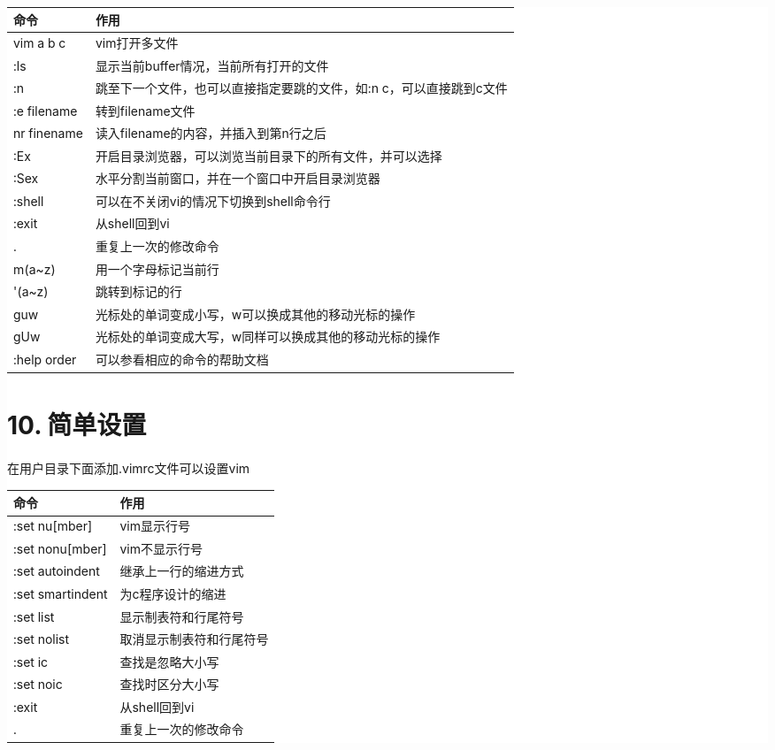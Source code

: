 | 命令 | 作用 |
| :--- | :--- |
| vim a b c | vim打开多文件 |
| :ls | 显示当前buffer情况，当前所有打开的文件 |
| :n | 跳至下一个文件，也可以直接指定要跳的文件，如:n c，可以直接跳到c文件 |
| :e filename | 转到filename文件 |
| nr finename | 读入filename的内容，并插入到第n行之后 |
| :Ex | 开启目录浏览器，可以浏览当前目录下的所有文件，并可以选择 |
| :Sex | 水平分割当前窗口，并在一个窗口中开启目录浏览器 |
| :shell | 可以在不关闭vi的情况下切换到shell命令行 |
| :exit | 从shell回到vi |
| . | 重复上一次的修改命令 |
| m(a~z) | 用一个字母标记当前行 |
| '(a~z) | 跳转到标记的行 |
| guw | 光标处的单词变成小写，w可以换成其他的移动光标的操作 |
| gUw | 光标处的单词变成大写，w同样可以换成其他的移动光标的操作 |
| :help order | 可以参看相应的命令的帮助文档 |

# 10. 简单设置
在用户目录下面添加.vimrc文件可以设置vim

| 命令 | 作用 |
| :--- | :--- |
| :set nu[mber] | vim显示行号 |
| :set nonu[mber] | vim不显示行号 |
| :set autoindent | 继承上一行的缩进方式 |
| :set smartindent | 为c程序设计的缩进 |
| :set list | 显示制表符和行尾符号 |
| :set nolist | 取消显示制表符和行尾符号 |
| :set ic | 查找是忽略大小写 |
| :set noic | 查找时区分大小写 |
| :exit | 从shell回到vi |
| . | 重复上一次的修改命令 |




